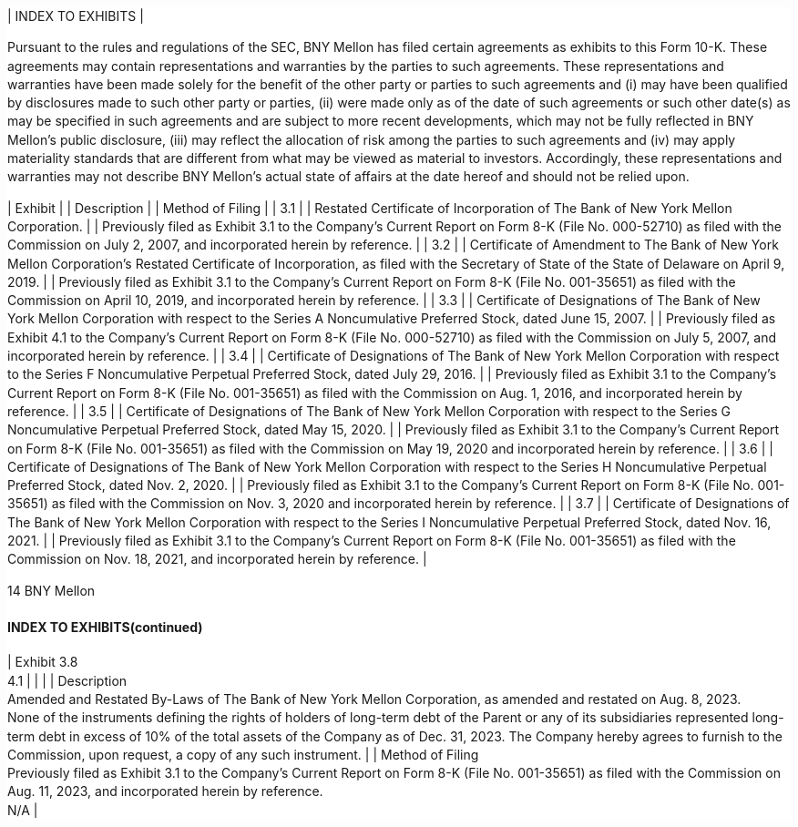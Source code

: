 
| INDEX TO EXHIBITS |

Pursuant to the rules and regulations of the SEC, BNY Mellon has filed certain agreements as exhibits to this Form 10-K. These agreements may contain representations and warranties by the parties to such agreements. These representations and warranties have been made solely for the benefit of the other party or parties to such agreements and (i) may have been qualified by disclosures made to such other party or parties, (ii) were made only as of the date of such agreements or such other date(s) as may be specified in such agreements and are subject to more recent developments, which may not be fully reflected in BNY Mellon’s public disclosure, (iii) may reflect the allocation of risk among the parties to such agreements and (iv) may apply materiality standards that are different from what may be viewed as material to investors. Accordingly, these representations and warranties may not describe BNY Mellon’s actual state of affairs at the date hereof and should not be relied upon.

| Exhibit |     | Description                                                                                                                                                                                  |     | Method of Filing                                                                                                                                                                       |
| 3.1     |     | Restated Certificate of Incorporation of The Bank of New York Mellon Corporation.                                                                                                            |     | Previously filed as Exhibit 3.1 to the Company’s Current Report on Form 8-K (File No. 000-52710) as filed with the Commission on July 2, 2007, and incorporated herein by reference.   |
| 3.2     |     | Certificate of Amendment to The Bank of New York Mellon Corporation’s Restated Certificate of Incorporation, as filed with the Secretary of State of the State of Delaware on April 9, 2019. |     | Previously filed as Exhibit 3.1 to the Company’s Current Report on Form 8-K (File No. 001-35651) as filed with the Commission on April 10, 2019, and incorporated herein by reference. |
| 3.3     |     | Certificate of Designations of The Bank of New York Mellon Corporation with respect to the Series A Noncumulative Preferred Stock, dated June 15, 2007.                                      |     | Previously filed as Exhibit 4.1 to the Company’s Current Report on Form 8-K (File No. 000-52710) as filed with the Commission on July 5, 2007, and incorporated herein by reference.   |
| 3.4     |     | Certificate of Designations of The Bank of New York Mellon Corporation with respect to the Series F Noncumulative Perpetual Preferred Stock, dated July 29, 2016.                            |     | Previously filed as Exhibit 3.1 to the Company’s Current Report on Form 8-K (File No. 001-35651) as filed with the Commission on Aug. 1, 2016, and incorporated herein by reference.   |
| 3.5     |     | Certificate of Designations of The Bank of New York Mellon Corporation with respect to the Series G Noncumulative Perpetual Preferred Stock, dated May 15, 2020.                             |     | Previously filed as Exhibit 3.1 to the Company’s Current Report on Form 8-K (File No. 001-35651) as filed with the Commission on May 19, 2020 and incorporated herein by reference.    |
| 3.6     |     | Certificate of Designations of The Bank of New York Mellon Corporation with respect to the Series H Noncumulative Perpetual Preferred Stock, dated Nov. 2, 2020.                             |     | Previously filed as Exhibit 3.1 to the Company’s Current Report on Form 8-K (File No. 001-35651) as filed with the Commission on Nov. 3, 2020 and incorporated herein by reference.    |
| 3.7     |     | Certificate of Designations of The Bank of New York Mellon Corporation with respect to the Series I Noncumulative Perpetual Preferred Stock, dated Nov. 16, 2021.                            |     | Previously filed as Exhibit 3.1 to the Company’s Current Report on Form 8-K (File No. 001-35651) as filed with the Commission on Nov. 18, 2021, and incorporated herein by reference.  |

14 BNY Mellon

#### INDEX TO EXHIBITS(continued)
| Exhibit 
 3.8     
 4.1     |     |   |     | Description                                                                                                                                                                                                                                                                                                                 
 Amended and Restated By-Laws of The Bank of New York Mellon Corporation, as amended and restated on Aug. 8, 2023.                                                                                                                                                                                                           
 None of the instruments defining the rights of holders of long-term debt of the Parent or any of its subsidiaries represented long-term debt in excess of 10% of the total assets of the Company as of Dec. 31, 2023.  The Company hereby agrees to furnish to the Commission, upon request, a copy of any such instrument. |     | Method of Filing                                                                                                                                                                                         
 Previously filed as Exhibit 3.1 to the Company’s Current Report on Form 8-K (File No. 001-35651) as filed with the Commission on Aug. 11, 2023, and incorporated herein by reference.                    
 N/A                                                                                                                                                                                                      |